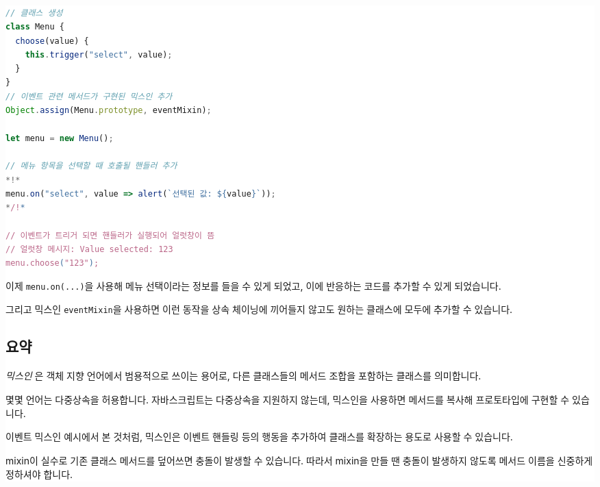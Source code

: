 ```js run
// 클래스 생성
class Menu {
  choose(value) {
    this.trigger("select", value);
  }
}
// 이벤트 관련 메서드가 구현된 믹스인 추가
Object.assign(Menu.prototype, eventMixin);

let menu = new Menu();

// 메뉴 항목을 선택할 때 호출될 핸들러 추가
*!*
menu.on("select", value => alert(`선택된 값: ${value}`));
*/!*

// 이벤트가 트리거 되면 핸들러가 실행되어 얼럿창이 뜸
// 얼럿창 메시지: Value selected: 123
menu.choose("123");
```

이제 `menu.on(...)`을 사용해 메뉴 선택이라는 정보를 들을 수 있게 되었고, 이에 반응하는 코드를 추가할 수 있게 되었습니다.

그리고 믹스인 `eventMixin`을 사용하면 이런 동작을 상속 체이닝에 끼어들지 않고도 원하는 클래스에 모두에 추가할 수 있습니다.

## 요약

*믹스인* 은 객체 지향 언어에서 범용적으로 쓰이는 용어로, 다른 클래스들의 메서드 조합을 포함하는 클래스를 의미합니다.

몇몇 언어는 다중상속을 허용합니다. 자바스크립트는 다중상속을 지원하지 않는데, 믹스인을 사용하면 메서드를 복사해 프로토타입에 구현할 수 있습니다.

이벤트 믹스인 예시에서 본 것처럼, 믹스인은 이벤트 핸들링 등의 행동을 추가하여 클래스를 확장하는 용도로 사용할 수 있습니다.

mixin이 실수로 기존 클래스 메서드를 덮어쓰면 충돌이 발생할 수 있습니다. 따라서 mixin을 만들 땐 충돌이 발생하지 않도록 메서드 이름을 신중하게 정하셔야 합니다. 
